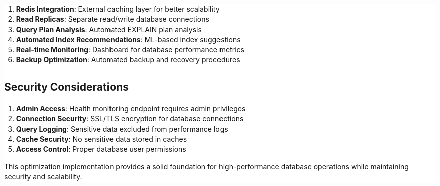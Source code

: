 1. **Redis Integration**: External caching layer for better scalability
2. **Read Replicas**: Separate read/write database connections
3. **Query Plan Analysis**: Automated EXPLAIN plan analysis
4. **Automated Index Recommendations**: ML-based index suggestions
5. **Real-time Monitoring**: Dashboard for database performance metrics
6. **Backup Optimization**: Automated backup and recovery procedures

## Security Considerations

1. **Admin Access**: Health monitoring endpoint requires admin privileges
2. **Connection Security**: SSL/TLS encryption for database connections
3. **Query Logging**: Sensitive data excluded from performance logs
4. **Cache Security**: No sensitive data stored in caches
5. **Access Control**: Proper database user permissions

This optimization implementation provides a solid foundation for high-performance database operations while maintaining security and scalability.